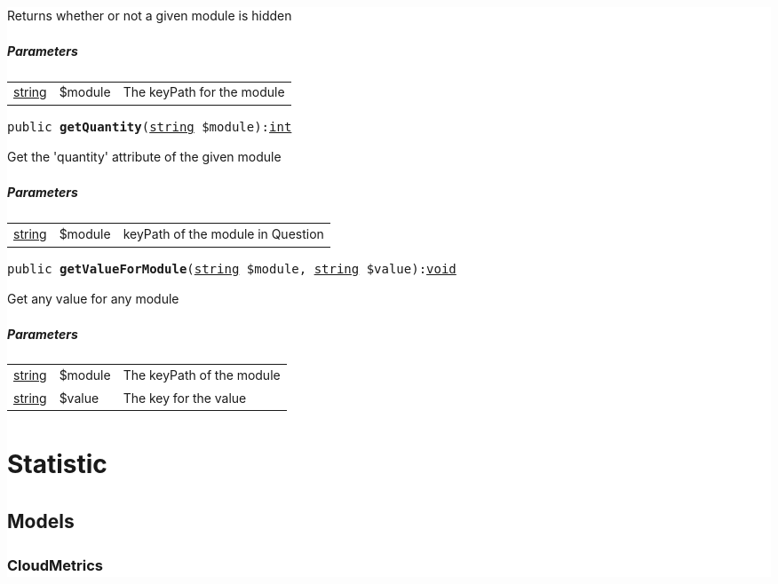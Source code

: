     
Returns whether or not a given module is hidden
    
##### <strong>Parameters</strong>
    
<table class="table table-condensed">    <tr>
        <td><a target="_blank" href="http://php.net/string">string</a></td>
        <td>$module</td>
        <td>The keyPath for the module</td>
    </tr>
</table>


<pre>public <strong>getQuantity</strong>(<a target="_blank" href="http://php.net/string">string</a> $module):<a target="_blank" href="http://php.net/int">int</a></pre>

    
Get the &#039;quantity&#039; attribute of the given module
    
##### <strong>Parameters</strong>
    
<table class="table table-condensed">    <tr>
        <td><a target="_blank" href="http://php.net/string">string</a></td>
        <td>$module</td>
        <td>keyPath of the module in Question</td>
    </tr>
</table>


<pre>public <strong>getValueForModule</strong>(<a target="_blank" href="http://php.net/string">string</a> $module, <a target="_blank" href="http://php.net/string">string</a> $value):<a href="miscellaneous#miscellaneous__void">void</a>
</pre>

    
Get any value for any module
    
##### <strong>Parameters</strong>
    
<table class="table table-condensed">    <tr>
        <td><a target="_blank" href="http://php.net/string">string</a></td>
        <td>$module</td>
        <td>The keyPath of the module</td>
    </tr>
    <tr>
        <td><a target="_blank" href="http://php.net/string">string</a></td>
        <td>$value</td>
        <td>The key for the value</td>
    </tr>
</table>


# Statistic<a name="system_statistic"></a>
    
## Models<a name="system_statistic_models"></a>
### CloudMetrics<a name="system_models_cloudmetrics"></a>
